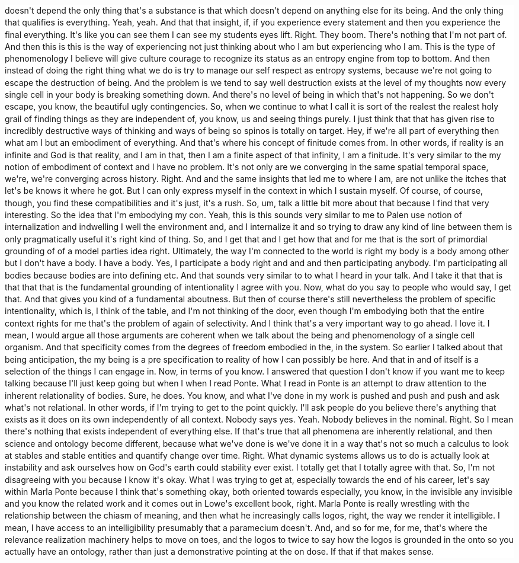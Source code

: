 doesn't depend the only thing that's a substance is that which doesn't depend on anything else for its being. And the only thing that qualifies is everything. Yeah, yeah. And that that insight, if, if you experience every statement and then you experience the final everything. It's like you can see them I can see my students eyes lift. Right. They boom. There's nothing that I'm not part of. And then this is this is the way of experiencing not just thinking about who I am but experiencing who I am. This is the type of phenomenology I believe will give culture courage to recognize its status as an entropy engine from top to bottom. And then instead of doing the right thing what we do is try to manage our self respect as entropy systems, because we're not going to escape the destruction of being. And the problem is we tend to say well destruction exists at the level of my thoughts now every single cell in your body is breaking something down. And there's no level of being in which that's not happening. So we don't escape, you know, the beautiful ugly contingencies. So, when we continue to what I call it is sort of the realest the realest holy grail of finding things as they are independent of, you know, us and seeing things purely. I just think that that has given rise to incredibly destructive ways of thinking and ways of being so spinos is totally on target. Hey, if we're all part of everything then what am I but an embodiment of everything. And that's where his concept of finitude comes from. In other words, if reality is an infinite and God is that reality, and I am in that, then I am a finite aspect of that infinity, I am a finitude. It's very similar to the my notion of embodiment of context and I have no problem. It's not only are we converging in the same spatial temporal space, we're, we're converging across history. Right. And and the same insights that led me to where I am, are not unlike the itches that let's be knows it where he got. But I can only express myself in the context in which I sustain myself. Of course, of course, though, you find these compatibilities and it's just, it's a rush. So, um, talk a little bit more about that because I find that very interesting. So the idea that I'm embodying my con. Yeah, this is this sounds very similar to me to Palen use notion of internalization and indwelling I well the environment and, and I internalize it and so trying to draw any kind of line between them is only pragmatically useful it's right kind of thing. So, and I get that and I get how that and for me that is the sort of primordial grounding of of a model parties idea right. Ultimately, the way I'm connected to the world is right my body is a body among other but I don't have a body. I have a body. Yes, I participate a body right and and and then participating anybody. I'm participating all bodies because bodies are into defining etc. And that sounds very similar to to what I heard in your talk. And I take it that that is that that that is the fundamental grounding of intentionality I agree with you. Now, what do you say to people who would say, I get that. And that gives you kind of a fundamental aboutness. But then of course there's still nevertheless the problem of specific intentionality, which is, I think of the table, and I'm not thinking of the door, even though I'm embodying both that the entire context rights for me that's the problem of again of selectivity. And I think that's a very important way to go ahead. I love it. I mean, I would argue all those arguments are coherent when we talk about the being and phenomenology of a single cell organism. And that specificity comes from the degrees of freedom embodied in the, in the system. So earlier I talked about that being anticipation, the my being is a pre specification to reality of how I can possibly be here. And that in and of itself is a selection of the things I can engage in. Now, in terms of you know. I answered that question I don't know if you want me to keep talking because I'll just keep going but when I when I read Ponte. What I read in Ponte is an attempt to draw attention to the inherent relationality of bodies. Sure, he does. You know, and what I've done in my work is pushed and push and push and ask what's not relational. In other words, if I'm trying to get to the point quickly. I'll ask people do you believe there's anything that exists as it does on its own independently of all context. Nobody says yes. Yeah. Nobody believes in the nominal. Right. So I mean there's nothing that exists independent of everything else. If that's true that all phenomena are inherently relational, and then science and ontology become different, because what we've done is we've done it in a way that's not so much a calculus to look at stables and stable entities and quantify change over time. Right. What dynamic systems allows us to do is actually look at instability and ask ourselves how on God's earth could stability ever exist. I totally get that I totally agree with that. So, I'm not disagreeing with you because I know it's okay. What I was trying to get at, especially towards the end of his career, let's say within Marla Ponte because I think that's something okay, both oriented towards especially, you know, in the invisible any invisible and you know the related work and it comes out in Lowe's excellent book, right. Marla Ponte is really wrestling with the relationship between the chiasm of meaning, and then what he increasingly calls logos, right, the way we render it intelligible. I mean, I have access to an intelligibility presumably that a paramecium doesn't. And, and so for me, for me, that's where the relevance realization machinery helps to move on toes, and the logos to twice to say how the logos is grounded in the onto so you actually have an ontology, rather than just a demonstrative pointing at the on dose. If that if that makes sense.